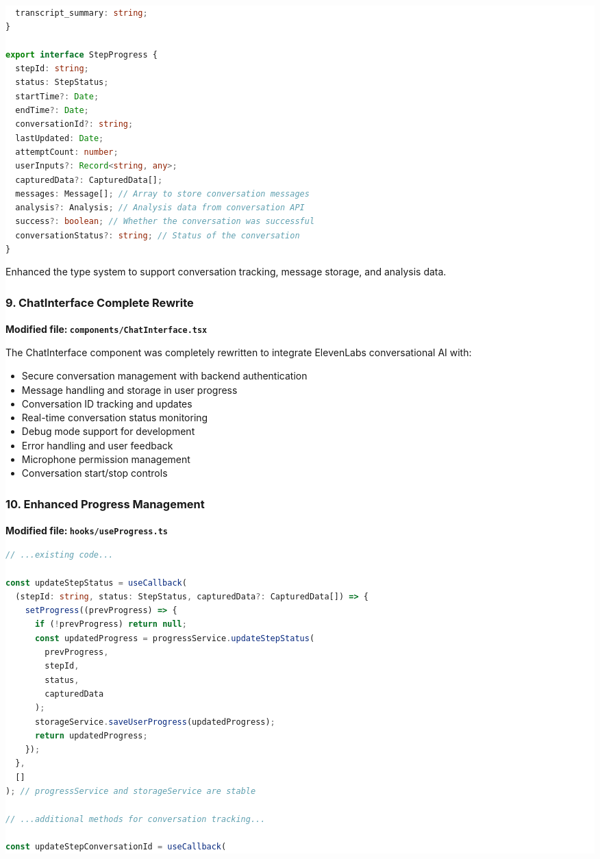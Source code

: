 ```typescript
  transcript_summary: string;
}

export interface StepProgress {
  stepId: string;
  status: StepStatus;
  startTime?: Date;
  endTime?: Date;
  conversationId?: string;
  lastUpdated: Date;
  attemptCount: number;
  userInputs?: Record<string, any>;
  capturedData?: CapturedData[];
  messages: Message[]; // Array to store conversation messages
  analysis?: Analysis; // Analysis data from conversation API
  success?: boolean; // Whether the conversation was successful
  conversationStatus?: string; // Status of the conversation
}
```

Enhanced the type system to support conversation tracking, message storage, and analysis data.

### 9. ChatInterface Complete Rewrite

**Modified file: `components/ChatInterface.tsx`**

The ChatInterface component was completely rewritten to integrate ElevenLabs conversational AI with:

- Secure conversation management with backend authentication
- Message handling and storage in user progress
- Conversation ID tracking and updates
- Real-time conversation status monitoring
- Debug mode support for development
- Error handling and user feedback
- Microphone permission management
- Conversation start/stop controls

### 10. Enhanced Progress Management

**Modified file: `hooks/useProgress.ts`**

```typescript
// ...existing code...

const updateStepStatus = useCallback(
  (stepId: string, status: StepStatus, capturedData?: CapturedData[]) => {
    setProgress((prevProgress) => {
      if (!prevProgress) return null;
      const updatedProgress = progressService.updateStepStatus(
        prevProgress,
        stepId,
        status,
        capturedData
      );
      storageService.saveUserProgress(updatedProgress);
      return updatedProgress;
    });
  },
  []
); // progressService and storageService are stable

// ...additional methods for conversation tracking...

const updateStepConversationId = useCallback(
```
